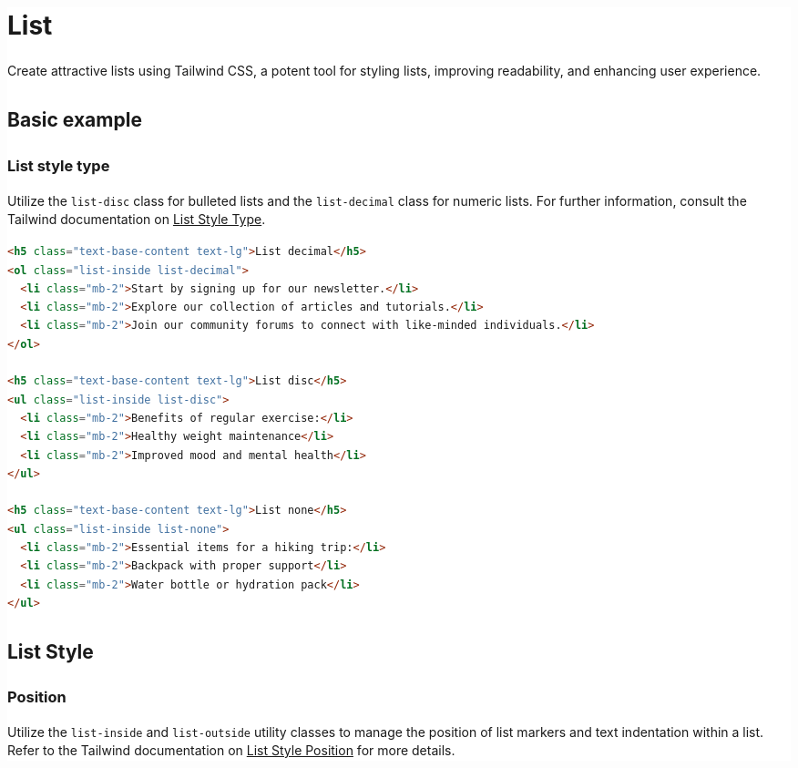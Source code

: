 # List

Create attractive lists using Tailwind CSS, a potent tool for styling lists, improving readability, and enhancing user experience.



## Basic example



### List style type

Utilize the `list-disc` class for bulleted lists and the `list-decimal` class for numeric lists. For further information, consult the Tailwind documentation on <a href="https://tailwindcss.com/docs/list-style-type" target="_blank" class="link link-primary">List Style Type</a>.

```html
<h5 class="text-base-content text-lg">List decimal</h5>
<ol class="list-inside list-decimal">
  <li class="mb-2">Start by signing up for our newsletter.</li>
  <li class="mb-2">Explore our collection of articles and tutorials.</li>
  <li class="mb-2">Join our community forums to connect with like-minded individuals.</li>
</ol>

<h5 class="text-base-content text-lg">List disc</h5>
<ul class="list-inside list-disc">
  <li class="mb-2">Benefits of regular exercise:</li>
  <li class="mb-2">Healthy weight maintenance</li>
  <li class="mb-2">Improved mood and mental health</li>
</ul>

<h5 class="text-base-content text-lg">List none</h5>
<ul class="list-inside list-none">
  <li class="mb-2">Essential items for a hiking trip:</li>
  <li class="mb-2">Backpack with proper support</li>
  <li class="mb-2">Water bottle or hydration pack</li>
</ul>
```



## List Style



### Position

Utilize the `list-inside` and `list-outside` utility classes to manage the position of list markers and text indentation
within a list. Refer to the Tailwind documentation on <a href="https://tailwindcss.com/docs/list-style-position" target="_blank" class="link link-primary">List Style Position</a> for more details.

